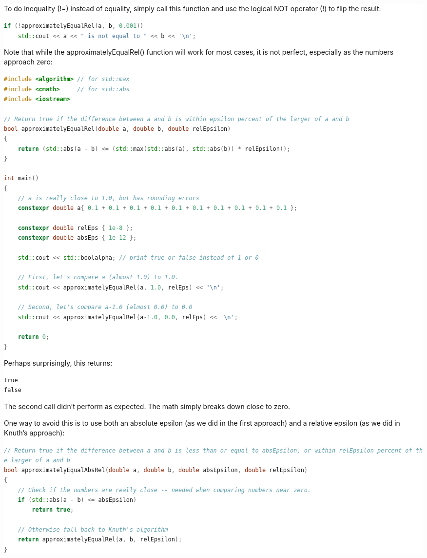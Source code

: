 To do inequality (!=) instead of equality, simply call this function and use the logical NOT operator (!) to flip the result:
```cpp
if (!approximatelyEqualRel(a, b, 0.001))
    std::cout << a << " is not equal to " << b << '\n';
```

Note that while the approximatelyEqualRel() function will work for most cases, it is not perfect, especially as the numbers approach zero:
```cpp
#include <algorithm> // for std::max
#include <cmath>     // for std::abs
#include <iostream>

// Return true if the difference between a and b is within epsilon percent of the larger of a and b
bool approximatelyEqualRel(double a, double b, double relEpsilon)
{
	return (std::abs(a - b) <= (std::max(std::abs(a), std::abs(b)) * relEpsilon));
}

int main()
{
    // a is really close to 1.0, but has rounding errors
    constexpr double a{ 0.1 + 0.1 + 0.1 + 0.1 + 0.1 + 0.1 + 0.1 + 0.1 + 0.1 + 0.1 };

    constexpr double relEps { 1e-8 };
    constexpr double absEps { 1e-12 };

    std::cout << std::boolalpha; // print true or false instead of 1 or 0

    // First, let's compare a (almost 1.0) to 1.0.
    std::cout << approximatelyEqualRel(a, 1.0, relEps) << '\n';

    // Second, let's compare a-1.0 (almost 0.0) to 0.0
    std::cout << approximatelyEqualRel(a-1.0, 0.0, relEps) << '\n';

    return 0;
}
```
Perhaps surprisingly, this returns:
```
true
false
```

The second call didn’t perform as expected. The math simply breaks down close to zero.

One way to avoid this is to use both an absolute epsilon (as we did in the first approach) and a relative epsilon (as we did in Knuth’s approach):
```cpp
// Return true if the difference between a and b is less than or equal to absEpsilon, or within relEpsilon percent of the larger of a and b
bool approximatelyEqualAbsRel(double a, double b, double absEpsilon, double relEpsilon)
{
    // Check if the numbers are really close -- needed when comparing numbers near zero.
    if (std::abs(a - b) <= absEpsilon)
        return true;

    // Otherwise fall back to Knuth's algorithm
    return approximatelyEqualRel(a, b, relEpsilon);
}
```
